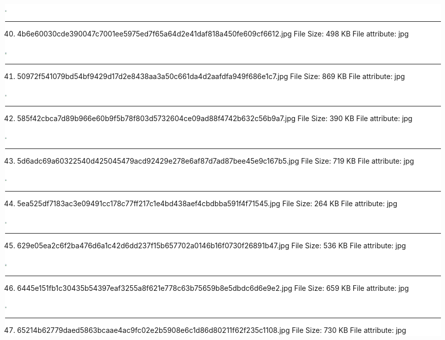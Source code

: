 <img src = "D:\github\spotlight_pic\46dab1566c24aeefb18b487d29bb9ad1dadb05fb4a2759de83a36ca535aa1841.jpg" style="zoom:20%" />

---
40. 4b6e60030cde390047c7001ee5975ed7f65a64d2e41daf818a450fe609cf6612.jpg
File Size: 498 KB
File attribute: jpg

<img src = "D:\github\spotlight_pic\4b6e60030cde390047c7001ee5975ed7f65a64d2e41daf818a450fe609cf6612.jpg" style="zoom:20%" />

---
41. 50972f541079bd54bf9429d17d2e8438aa3a50c661da4d2aafdfa949f686e1c7.jpg
File Size: 869 KB
File attribute: jpg

<img src = "D:\github\spotlight_pic\50972f541079bd54bf9429d17d2e8438aa3a50c661da4d2aafdfa949f686e1c7.jpg" style="zoom:20%" />

---
42. 585f42cbca7d89b966e60b9f5b78f803d5732604ce09ad88f4742b632c56b9a7.jpg
File Size: 390 KB
File attribute: jpg

<img src = "D:\github\spotlight_pic\585f42cbca7d89b966e60b9f5b78f803d5732604ce09ad88f4742b632c56b9a7.jpg" style="zoom:20%" />

---
43. 5d6adc69a60322540d425045479acd92429e278e6af87d7ad87bee45e9c167b5.jpg
File Size: 719 KB
File attribute: jpg

<img src = "D:\github\spotlight_pic\5d6adc69a60322540d425045479acd92429e278e6af87d7ad87bee45e9c167b5.jpg" style="zoom:20%" />

---
44. 5ea525df7183ac3e09491cc178c77ff217c1e4bd438aef4cbdbba591f4f71545.jpg
File Size: 264 KB
File attribute: jpg

<img src = "D:\github\spotlight_pic\5ea525df7183ac3e09491cc178c77ff217c1e4bd438aef4cbdbba591f4f71545.jpg" style="zoom:20%" />

---
45. 629e05ea2c6f2ba476d6a1c42d6dd237f15b657702a0146b16f0730f26891b47.jpg
File Size: 536 KB
File attribute: jpg

<img src = "D:\github\spotlight_pic\629e05ea2c6f2ba476d6a1c42d6dd237f15b657702a0146b16f0730f26891b47.jpg" style="zoom:20%" />

---
46. 6445e151fb1c30435b54397eaf3255a8f621e778c63b75659b8e5dbdc6d6e9e2.jpg
File Size: 659 KB
File attribute: jpg

<img src = "D:\github\spotlight_pic\6445e151fb1c30435b54397eaf3255a8f621e778c63b75659b8e5dbdc6d6e9e2.jpg" style="zoom:20%" />

---
47. 65214b62779daed5863bcaae4ac9fc02e2b5908e6c1d86d80211f62f235c1108.jpg
File Size: 730 KB
File attribute: jpg
